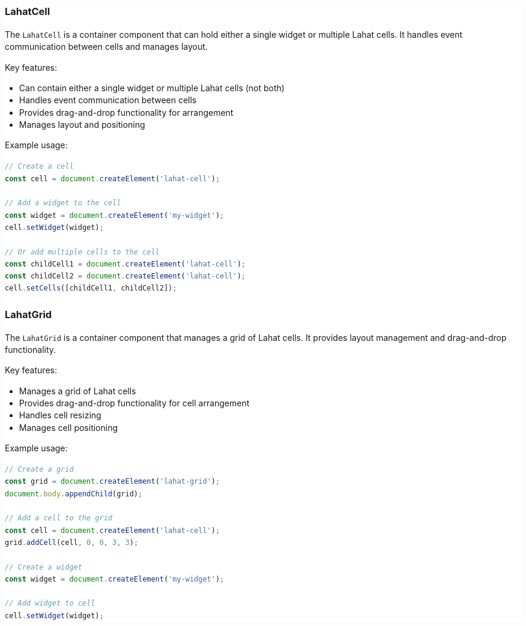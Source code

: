 
### LahatCell

The `LahatCell` is a container component that can hold either a single widget or multiple Lahat cells. It handles event communication between cells and manages layout.

Key features:

- Can contain either a single widget or multiple Lahat cells (not both)
- Handles event communication between cells
- Provides drag-and-drop functionality for arrangement
- Manages layout and positioning

Example usage:

```javascript
// Create a cell
const cell = document.createElement('lahat-cell');

// Add a widget to the cell
const widget = document.createElement('my-widget');
cell.setWidget(widget);

// Or add multiple cells to the cell
const childCell1 = document.createElement('lahat-cell');
const childCell2 = document.createElement('lahat-cell');
cell.setCells([childCell1, childCell2]);
```

### LahatGrid

The `LahatGrid` is a container component that manages a grid of Lahat cells. It provides layout management and drag-and-drop functionality.

Key features:

- Manages a grid of Lahat cells
- Provides drag-and-drop functionality for cell arrangement
- Handles cell resizing
- Manages cell positioning

Example usage:

```javascript
// Create a grid
const grid = document.createElement('lahat-grid');
document.body.appendChild(grid);

// Add a cell to the grid
const cell = document.createElement('lahat-cell');
grid.addCell(cell, 0, 0, 3, 3);

// Create a widget
const widget = document.createElement('my-widget');

// Add widget to cell
cell.setWidget(widget);
```
